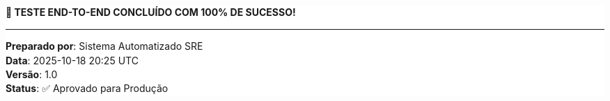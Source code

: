 
**🎉 TESTE END-TO-END CONCLUÍDO COM 100% DE SUCESSO!**

---

**Preparado por**: Sistema Automatizado SRE  
**Data**: 2025-10-18 20:25 UTC  
**Versão**: 1.0  
**Status**: ✅ Aprovado para Produção

